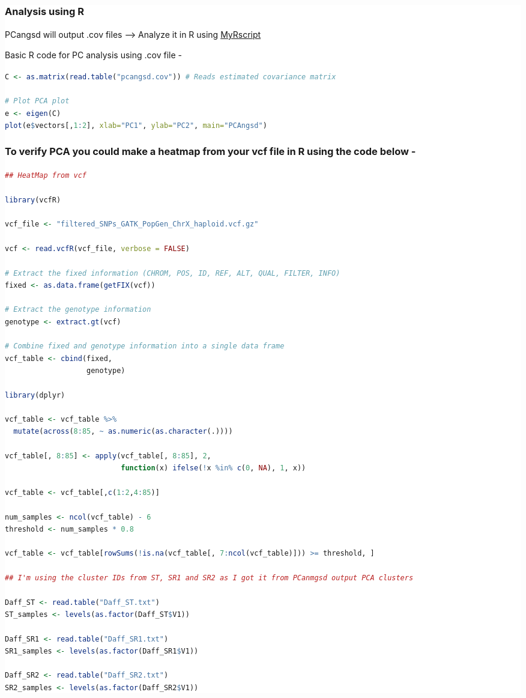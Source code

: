 ### Analysis using R

PCangsd will output .cov files --> Analyze it in R using [MyRscript](https://github.com/anjaligupta1210/AG_Unckless_Open_Lab_Notebook/blob/master/rscripts/Evol2024DataAndCode/ALLplots.R)



Basic R code for PC analysis using .cov file -

```R
C <- as.matrix(read.table("pcangsd.cov")) # Reads estimated covariance matrix

# Plot PCA plot
e <- eigen(C)
plot(e$vectors[,1:2], xlab="PC1", ylab="PC2", main="PCAngsd")

```

### To verify PCA you could make a heatmap from your vcf file in R using the code below -

```R
## HeatMap from vcf

library(vcfR)

vcf_file <- "filtered_SNPs_GATK_PopGen_ChrX_haploid.vcf.gz"

vcf <- read.vcfR(vcf_file, verbose = FALSE)

# Extract the fixed information (CHROM, POS, ID, REF, ALT, QUAL, FILTER, INFO)
fixed <- as.data.frame(getFIX(vcf))

# Extract the genotype information
genotype <- extract.gt(vcf)

# Combine fixed and genotype information into a single data frame
vcf_table <- cbind(fixed, 
                   genotype)

library(dplyr)

vcf_table <- vcf_table %>%
  mutate(across(8:85, ~ as.numeric(as.character(.))))

vcf_table[, 8:85] <- apply(vcf_table[, 8:85], 2, 
                           function(x) ifelse(!x %in% c(0, NA), 1, x))

vcf_table <- vcf_table[,c(1:2,4:85)]

num_samples <- ncol(vcf_table) - 6
threshold <- num_samples * 0.8

vcf_table <- vcf_table[rowSums(!is.na(vcf_table[, 7:ncol(vcf_table)])) >= threshold, ]

## I'm using the cluster IDs from ST, SR1 and SR2 as I got it from PCanmgsd output PCA clusters

Daff_ST <- read.table("Daff_ST.txt")
ST_samples <- levels(as.factor(Daff_ST$V1))

Daff_SR1 <- read.table("Daff_SR1.txt")
SR1_samples <- levels(as.factor(Daff_SR1$V1))

Daff_SR2 <- read.table("Daff_SR2.txt")
SR2_samples <- levels(as.factor(Daff_SR2$V1))

```